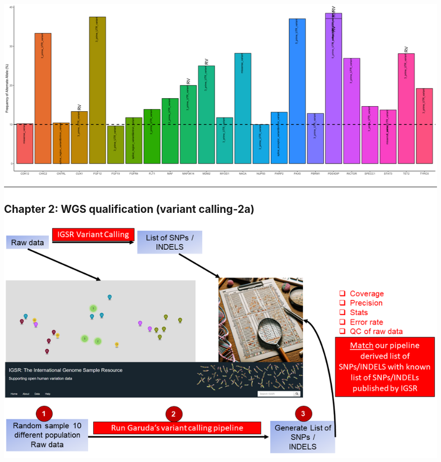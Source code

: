 ![image](GEB0017_571_SNPs_barplot.png)



-----
<div id='id-section2'/>


## Chapter 2: WGS qualification (variant calling-2a)

![image](WGS_qual_valid.png)
